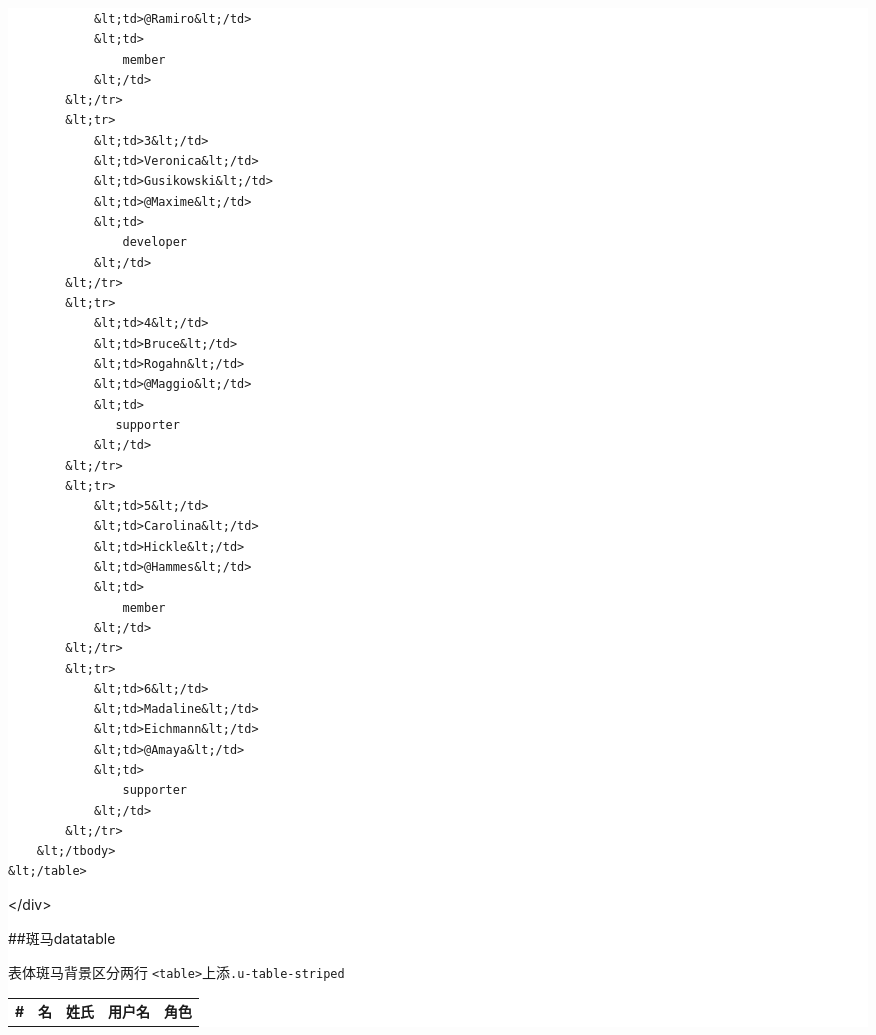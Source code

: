                 &lt;td>@Ramiro&lt;/td>
                &lt;td>
                    member
                &lt;/td>
            &lt;/tr>
            &lt;tr>
                &lt;td>3&lt;/td>
                &lt;td>Veronica&lt;/td>
                &lt;td>Gusikowski&lt;/td>
                &lt;td>@Maxime&lt;/td>
                &lt;td>
                    developer
                &lt;/td>
            &lt;/tr>
            &lt;tr>
                &lt;td>4&lt;/td>
                &lt;td>Bruce&lt;/td>
                &lt;td>Rogahn&lt;/td>
                &lt;td>@Maggio&lt;/td>
                &lt;td>
                   supporter
                &lt;/td>
            &lt;/tr>
            &lt;tr>
                &lt;td>5&lt;/td>
                &lt;td>Carolina&lt;/td>
                &lt;td>Hickle&lt;/td>
                &lt;td>@Hammes&lt;/td>
                &lt;td>
                    member
                &lt;/td>
            &lt;/tr>
            &lt;tr>
                &lt;td>6&lt;/td>
                &lt;td>Madaline&lt;/td>
                &lt;td>Eichmann&lt;/td>
                &lt;td>@Amaya&lt;/td>
                &lt;td>
                    supporter
                &lt;/td>
            &lt;/tr>
        &lt;/tbody>
    &lt;/table>
&lt;/div></code></pre>
</div>

##斑马datatable


表体斑马背景区分两行
`<table>`上添`.u-table-striped`

<div class="example-content"><div class="example table-responsive">
    <table class="u-table-base u-table-striped">
        <thead>
            <tr>
                <th>#</th>
                <th>名</th>
                <th>姓氏</th>
                <th>用户名</th>
                <th>角色</th>
            </tr>
        </thead>
        <tbody>
            <tr>
